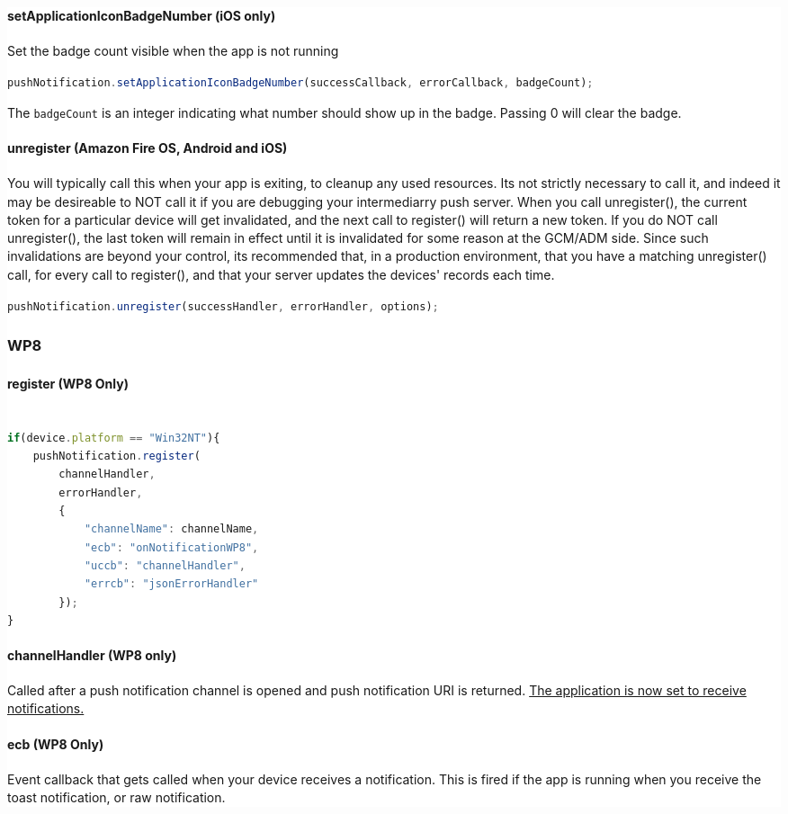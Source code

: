 #### setApplicationIconBadgeNumber (iOS only)
Set the badge count visible when the app is not running

```js
pushNotification.setApplicationIconBadgeNumber(successCallback, errorCallback, badgeCount);
```

The `badgeCount` is an integer indicating what number should show up in the badge. Passing 0 will clear the badge.

#### unregister (Amazon Fire OS, Android and iOS)
You will typically call this when your app is exiting, to cleanup any used resources. Its not strictly necessary to call it, and indeed it may be desireable to NOT call it if you are debugging your intermediarry push server. When you call unregister(), the current token for a particular device will get invalidated, and the next call to register() will return a new token. If you do NOT call unregister(), the last token will remain in effect until it is invalidated for some reason at the GCM/ADM side. Since such invalidations are beyond your control, its recommended that, in a production environment, that you have a matching unregister() call, for every call to register(), and that your server updates the devices' records each time.

```js
pushNotification.unregister(successHandler, errorHandler, options);
```


### WP8

#### register (WP8 Only)

```js

if(device.platform == "Win32NT"){
    pushNotification.register(
        channelHandler,
        errorHandler,
        {
            "channelName": channelName,
            "ecb": "onNotificationWP8",
            "uccb": "channelHandler",
            "errcb": "jsonErrorHandler"
        });
}

```

#### channelHandler (WP8 only)
Called after a push notification channel is opened and push notification URI is returned. [The application is now set to receive notifications.](http://msdn.microsoft.com/en-us/library/windowsphone/develop/hh202940(v=vs.105).aspx)


#### ecb (WP8 Only)
Event callback that gets called when your device receives a notification. This is fired if the app is running when you receive the toast notification, or raw notification.
